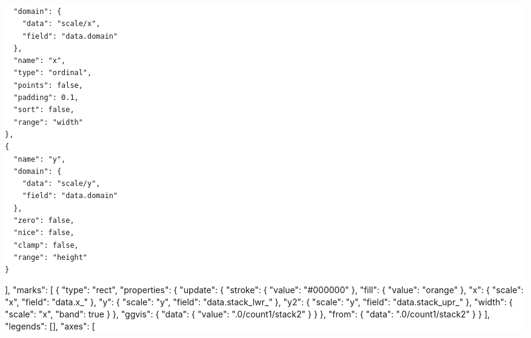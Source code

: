       "domain": {
        "data": "scale/x",
        "field": "data.domain"
      },
      "name": "x",
      "type": "ordinal",
      "points": false,
      "padding": 0.1,
      "sort": false,
      "range": "width"
    },
    {
      "name": "y",
      "domain": {
        "data": "scale/y",
        "field": "data.domain"
      },
      "zero": false,
      "nice": false,
      "clamp": false,
      "range": "height"
    }
  ],
  "marks": [
    {
      "type": "rect",
      "properties": {
        "update": {
          "stroke": {
            "value": "#000000"
          },
          "fill": {
            "value": "orange"
          },
          "x": {
            "scale": "x",
            "field": "data.x_"
          },
          "y": {
            "scale": "y",
            "field": "data.stack_lwr_"
          },
          "y2": {
            "scale": "y",
            "field": "data.stack_upr_"
          },
          "width": {
            "scale": "x",
            "band": true
          }
        },
        "ggvis": {
          "data": {
            "value": ".0/count1/stack2"
          }
        }
      },
      "from": {
        "data": ".0/count1/stack2"
      }
    }
  ],
  "legends": [],
  "axes": [